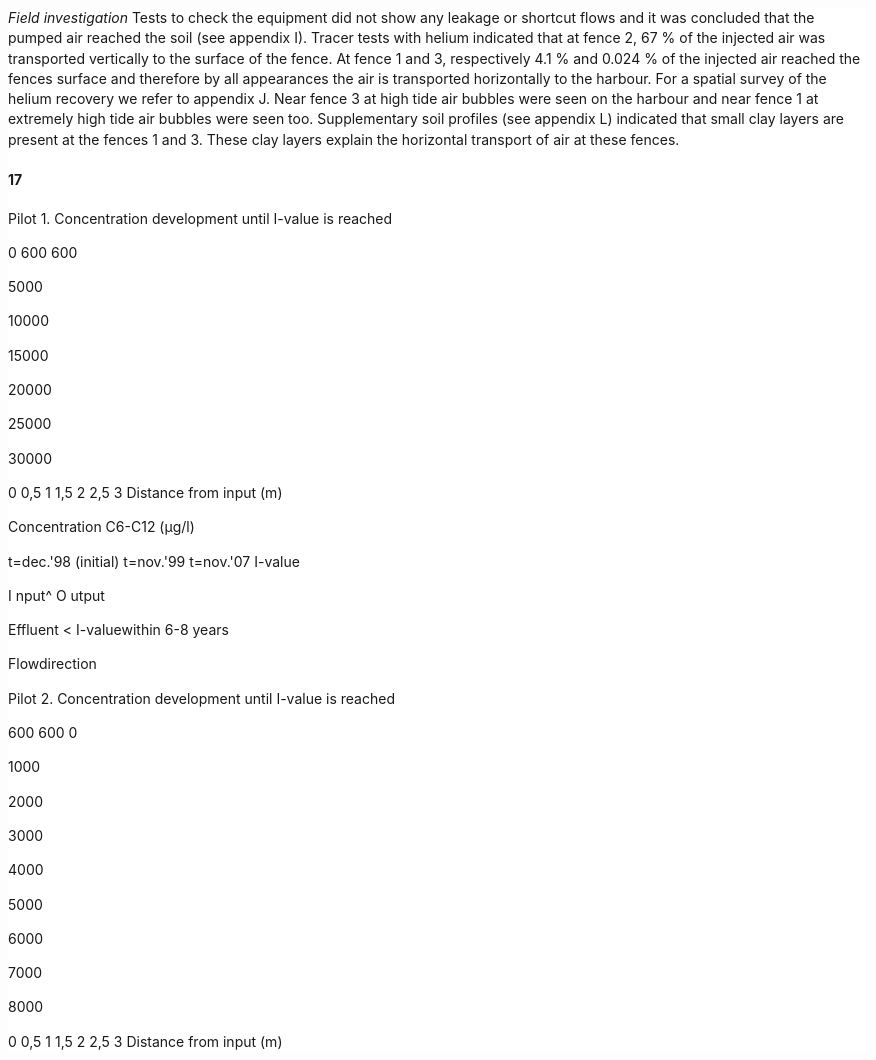 _Field investigation_ Tests to check the equipment did not show any leakage or shortcut flows and it was concluded that the pumped air reached the soil (see appendix I). Tracer tests with helium indicated that at fence 2, 67 % of the injected air was transported vertically to the surface of the fence. At fence 1 and 3, respectively 4.1 % and 0.024 % of the injected air reached the fences surface and therefore by all appearances the air is transported horizontally to the harbour. For a spatial survey of the helium recovery we refer to appendix J. Near fence 3 at high tide air bubbles were seen on the harbour and near fence 1 at extremely high tide air bubbles were seen too. Supplementary soil profiles (see appendix L) indicated that small clay layers are present at the fences 1 and 3. These clay layers explain the horizontal transport of air at these fences. 

#### 17 


 Pilot 1. Concentration development until I-value is reached 

 0 600 600 

 5000 

 10000 

 15000 

 20000 

 25000 

 30000 

 0 0,5 1 1,5 2 2,5 3 Distance from input (m) 

 Concentration C6-C12 (μg/l) 

 t=dec.'98 (initial) t=nov.'99 t=nov.'07 I-value 

 I nput^ O utput 

 Effluent < I-valuewithin 6-8 years 

 Flowdirection 

 Pilot 2. Concentration development until I-value is reached 

 600 600 0 

 1000 

 2000 

 3000 

 4000 

 5000 

 6000 

 7000 

 8000 

 0 0,5 1 1,5 2 2,5 3 Distance from input (m) 
